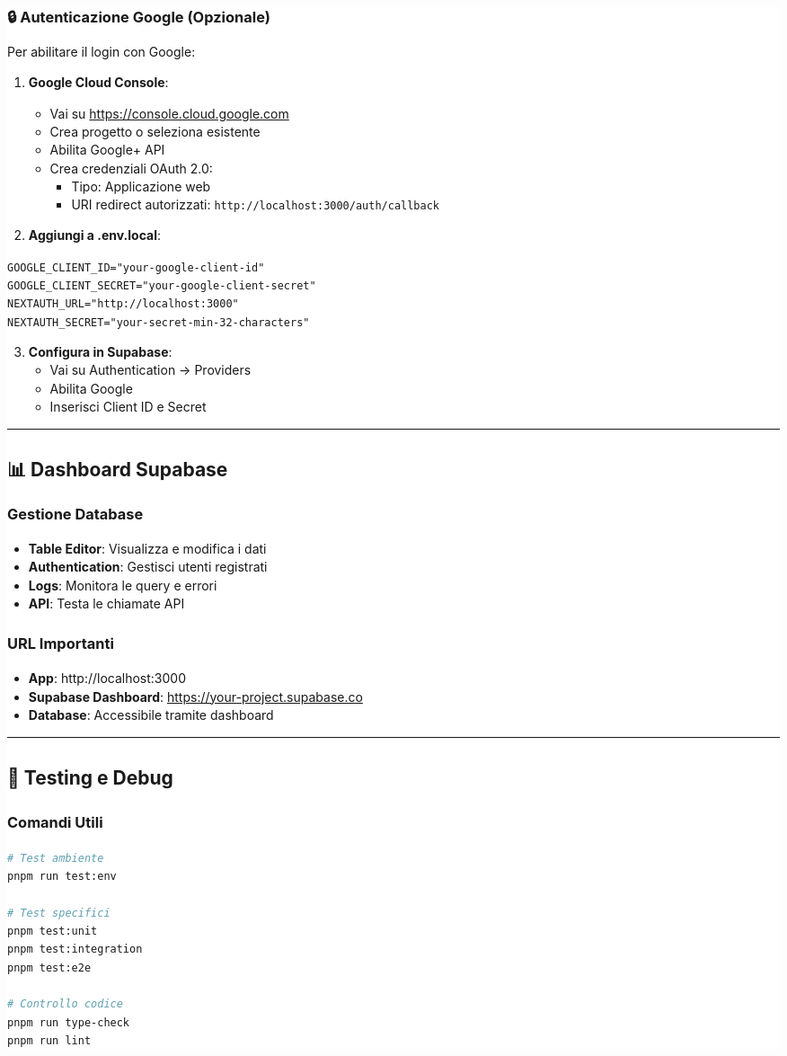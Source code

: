 ### 🔒 Autenticazione Google (Opzionale)

Per abilitare il login con Google:

1. **Google Cloud Console**:
   - Vai su https://console.cloud.google.com
   - Crea progetto o seleziona esistente
   - Abilita Google+ API
   - Crea credenziali OAuth 2.0:
     - Tipo: Applicazione web
     - URI redirect autorizzati: `http://localhost:3000/auth/callback`

2. **Aggiungi a .env.local**:
```env
GOOGLE_CLIENT_ID="your-google-client-id"
GOOGLE_CLIENT_SECRET="your-google-client-secret"
NEXTAUTH_URL="http://localhost:3000"
NEXTAUTH_SECRET="your-secret-min-32-characters"
```

3. **Configura in Supabase**:
   - Vai su Authentication → Providers
   - Abilita Google
   - Inserisci Client ID e Secret

---

## 📊 Dashboard Supabase

### Gestione Database
- **Table Editor**: Visualizza e modifica i dati
- **Authentication**: Gestisci utenti registrati
- **Logs**: Monitora le query e errori
- **API**: Testa le chiamate API

### URL Importanti
- **App**: http://localhost:3000
- **Supabase Dashboard**: https://your-project.supabase.co
- **Database**: Accessibile tramite dashboard

---

## 🧪 Testing e Debug

### Comandi Utili
```bash
# Test ambiente
pnpm run test:env

# Test specifici
pnpm test:unit
pnpm test:integration
pnpm test:e2e

# Controllo codice
pnpm run type-check
pnpm run lint
```
